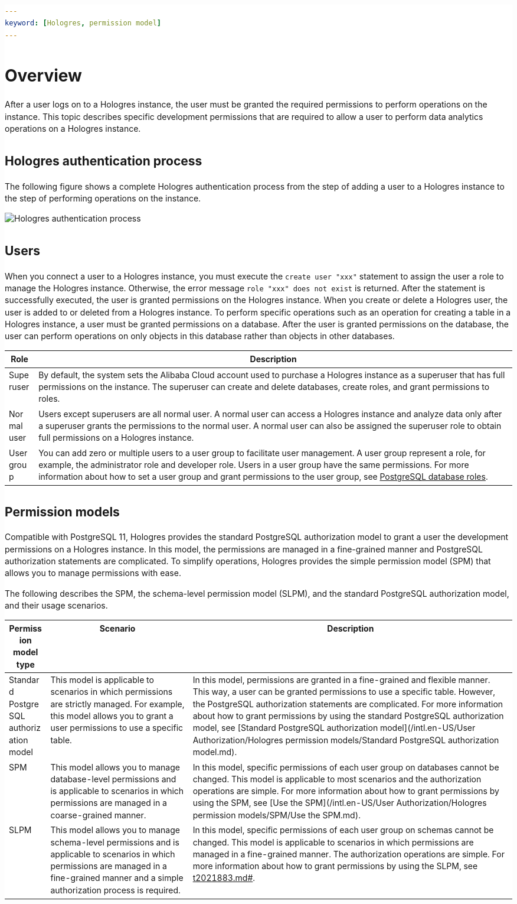 ```yaml
---
keyword: [Hologres, permission model]
---
```


# Overview

After a user logs on to a Hologres instance, the user must be granted the required permissions to perform operations on the instance. This topic describes specific development permissions that are required to allow a user to perform data analytics operations on a Hologres instance.

## Hologres authentication process

The following figure shows a complete Hologres authentication process from the step of adding a user to a Hologres instance to the step of performing operations on the instance.

![Hologres authentication process](https://static-aliyun-doc.oss-accelerate.aliyuncs.com/assets/img/en-US/2739392161/p207367.png)

## Users

When you connect a user to a Hologres instance, you must execute the `create user "xxx"` statement to assign the user a role to manage the Hologres instance. Otherwise, the error message `role "xxx" does not exist` is returned. After the statement is successfully executed, the user is granted permissions on the Hologres instance. When you create or delete a Hologres user, the user is added to or deleted from a Hologres instance. To perform specific operations such as an operation for creating a table in a Hologres instance, a user must be granted permissions on a database. After the user is granted permissions on the database, the user can perform operations on only objects in this database rather than objects in other databases.

|Role|Description|
|----|-----------|
|Superuser|By default, the system sets the Alibaba Cloud account used to purchase a Hologres instance as a superuser that has full permissions on the instance. The superuser can create and delete databases, create roles, and grant permissions to roles.|
|Normal user|Users except superusers are all normal user. A normal user can access a Hologres instance and analyze data only after a superuser grants the permissions to the normal user. A normal user can also be assigned the superuser role to obtain full permissions on a Hologres instance.|
|User group|You can add zero or multiple users to a user group to facilitate user management. A user group represent a role, for example, the administrator role and developer role. Users in a user group have the same permissions. For more information about how to set a user group and grant permissions to the user group, see [PostgreSQL database roles](https://www.postgresql.org/docs/11/user-manag.html).|

## Permission models

Compatible with PostgreSQL 11, Hologres provides the standard PostgreSQL authorization model to grant a user the development permissions on a Hologres instance. In this model, the permissions are managed in a fine-grained manner and PostgreSQL authorization statements are complicated. To simplify operations, Hologres provides the simple permission model \(SPM\) that allows you to manage permissions with ease.

The following describes the SPM, the schema-level permission model \(SLPM\), and the standard PostgreSQL authorization model, and their usage scenarios.

|Permission model type|Scenario|Description|
|---------------------|--------|-----------|
|Standard PostgreSQL authorization model|This model is applicable to scenarios in which permissions are strictly managed. For example, this model allows you to grant a user permissions to use a specific table.|In this model, permissions are granted in a fine-grained and flexible manner. This way, a user can be granted permissions to use a specific table. However, the PostgreSQL authorization statements are complicated. For more information about how to grant permissions by using the standard PostgreSQL authorization model, see [Standard PostgreSQL authorization model](/intl.en-US/User Authorization/Hologres permission models/Standard PostgreSQL authorization model.md).|
|SPM|This model allows you to manage database-level permissions and is applicable to scenarios in which permissions are managed in a coarse-grained manner.|In this model, specific permissions of each user group on databases cannot be changed. This model is applicable to most scenarios and the authorization operations are simple. For more information about how to grant permissions by using the SPM, see [Use the SPM](/intl.en-US/User Authorization/Hologres permission models/SPM/Use the SPM.md).|
|SLPM|This model allows you to manage schema-level permissions and is applicable to scenarios in which permissions are managed in a fine-grained manner and a simple authorization process is required.|In this model, specific permissions of each user group on schemas cannot be changed. This model is applicable to scenarios in which permissions are managed in a fine-grained manner. The authorization operations are simple. For more information about how to grant permissions by using the SLPM, see [t2021883.md\#]().|
